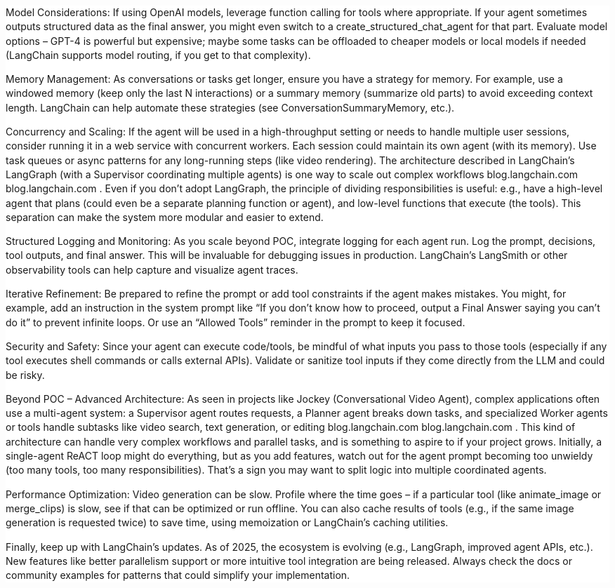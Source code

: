 Model Considerations: If using OpenAI models, leverage function calling for tools where appropriate. If your agent sometimes outputs structured data as the final answer, you might even switch to a create_structured_chat_agent for that part. Evaluate model options – GPT-4 is powerful but expensive; maybe some tasks can be offloaded to cheaper models or local models if needed (LangChain supports model routing, if you get to that complexity).

Memory Management: As conversations or tasks get longer, ensure you have a strategy for memory. For example, use a windowed memory (keep only the last N interactions) or a summary memory (summarize old parts) to avoid exceeding context length. LangChain can help automate these strategies (see ConversationSummaryMemory, etc.).

Concurrency and Scaling: If the agent will be used in a high-throughput setting or needs to handle multiple user sessions, consider running it in a web service with concurrent workers. Each session could maintain its own agent (with its memory). Use task queues or async patterns for any long-running steps (like video rendering). The architecture described in LangChain’s LangGraph (with a Supervisor coordinating multiple agents) is one way to scale out complex workflows
blog.langchain.com
blog.langchain.com
. Even if you don’t adopt LangGraph, the principle of dividing responsibilities is useful: e.g., have a high-level agent that plans (could even be a separate planning function or agent), and low-level functions that execute (the tools). This separation can make the system more modular and easier to extend.

Structured Logging and Monitoring: As you scale beyond POC, integrate logging for each agent run. Log the prompt, decisions, tool outputs, and final answer. This will be invaluable for debugging issues in production. LangChain’s LangSmith or other observability tools can help capture and visualize agent traces.

Iterative Refinement: Be prepared to refine the prompt or add tool constraints if the agent makes mistakes. You might, for example, add an instruction in the system prompt like “If you don’t know how to proceed, output a Final Answer saying you can’t do it” to prevent infinite loops. Or use an “Allowed Tools” reminder in the prompt to keep it focused.

Security and Safety: Since your agent can execute code/tools, be mindful of what inputs you pass to those tools (especially if any tool executes shell commands or calls external APIs). Validate or sanitize tool inputs if they come directly from the LLM and could be risky.

Beyond POC – Advanced Architecture: As seen in projects like Jockey (Conversational Video Agent), complex applications often use a multi-agent system: a Supervisor agent routes requests, a Planner agent breaks down tasks, and specialized Worker agents or tools handle subtasks like video search, text generation, or editing
blog.langchain.com
blog.langchain.com
. This kind of architecture can handle very complex workflows and parallel tasks, and is something to aspire to if your project grows. Initially, a single-agent ReACT loop might do everything, but as you add features, watch out for the agent prompt becoming too unwieldy (too many tools, too many responsibilities). That’s a sign you may want to split logic into multiple coordinated agents.

Performance Optimization: Video generation can be slow. Profile where the time goes – if a particular tool (like animate_image or merge_clips) is slow, see if that can be optimized or run offline. You can also cache results of tools (e.g., if the same image generation is requested twice) to save time, using memoization or LangChain’s caching utilities.

Finally, keep up with LangChain’s updates. As of 2025, the ecosystem is evolving (e.g., LangGraph, improved agent APIs, etc.). New features like better parallelism support or more intuitive tool integration are being released. Always check the docs or community examples for patterns that could simplify your implementation.
